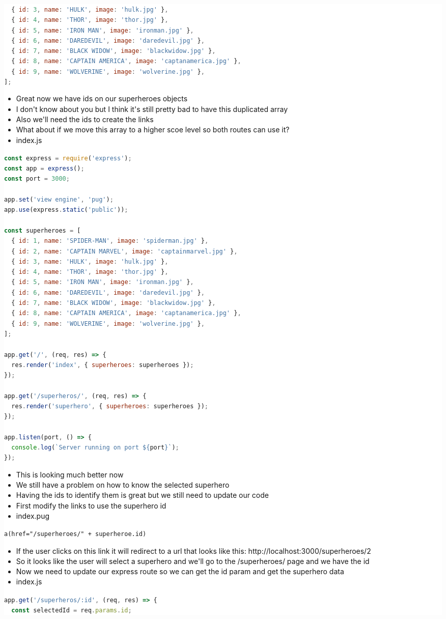 ```js
  { id: 3, name: 'HULK', image: 'hulk.jpg' },
  { id: 4, name: 'THOR', image: 'thor.jpg' },
  { id: 5, name: 'IRON MAN', image: 'ironman.jpg' },
  { id: 6, name: 'DAREDEVIL', image: 'daredevil.jpg' },
  { id: 7, name: 'BLACK WIDOW', image: 'blackwidow.jpg' },
  { id: 8, name: 'CAPTAIN AMERICA', image: 'captanamerica.jpg' },
  { id: 9, name: 'WOLVERINE', image: 'wolverine.jpg' },
];
```
* Great now we have ids on our superheroes objects
* I don't know about you but I think it's still pretty bad to have this duplicated array
* Also we'll need the ids to create the links
* What about if we move this array to a higher scoe level so both routes can use it?
* index.js
```js
const express = require('express');
const app = express();
const port = 3000;

app.set('view engine', 'pug');
app.use(express.static('public'));

const superheroes = [
  { id: 1, name: 'SPIDER-MAN', image: 'spiderman.jpg' },
  { id: 2, name: 'CAPTAIN MARVEL', image: 'captainmarvel.jpg' },
  { id: 3, name: 'HULK', image: 'hulk.jpg' },
  { id: 4, name: 'THOR', image: 'thor.jpg' },
  { id: 5, name: 'IRON MAN', image: 'ironman.jpg' },
  { id: 6, name: 'DAREDEVIL', image: 'daredevil.jpg' },
  { id: 7, name: 'BLACK WIDOW', image: 'blackwidow.jpg' },
  { id: 8, name: 'CAPTAIN AMERICA', image: 'captanamerica.jpg' },
  { id: 9, name: 'WOLVERINE', image: 'wolverine.jpg' },
];

app.get('/', (req, res) => {
  res.render('index', { superheroes: superheroes });
});

app.get('/superheros/', (req, res) => {
  res.render('superhero', { superheroes: superheroes });
});

app.listen(port, () => {
  console.log(`Server running on port ${port}`);
});
```
* This is looking much better now
* We still have a problem on how to know the selected superhero
* Having the ids to identify them is great but we still need to update our code
* First modify the links to use the superhero id
* index.pug
```
a(href="/superheroes/" + superheroe.id)
```
* If the user clicks on this link it will redirect to a url that looks like this: http://localhost:3000/superheroes/2
* So it looks like the user will select a superhero and we'll go to the /superheroes/ page and we have the id
* Now we need to update our express route so we can get the id param and get the superhero data
* index.js
```js
app.get('/superheros/:id', (req, res) => {
  const selectedId = req.params.id;

```